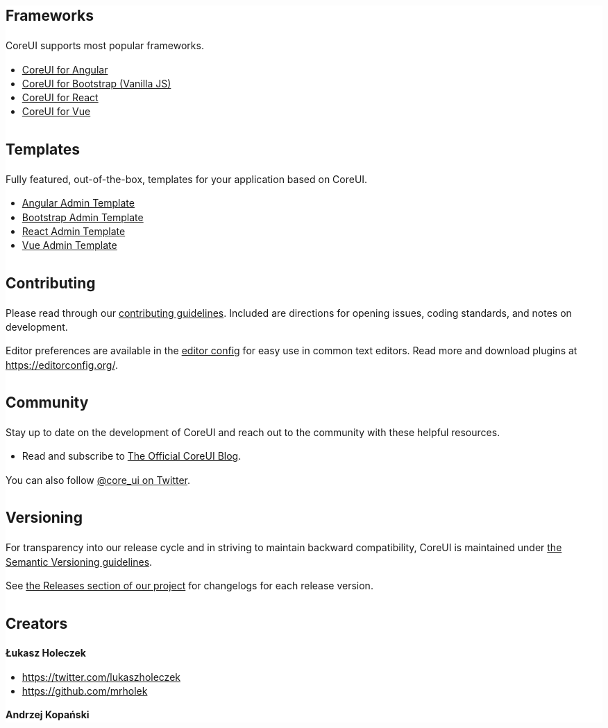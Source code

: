 ## Frameworks

CoreUI supports most popular frameworks.

- [CoreUI for Angular](https://github.com/coreui/coreui-angular)
- [CoreUI for Bootstrap (Vanilla JS)](https://github.com/coreui/coreui)
- [CoreUI for React](https://github.com/coreui/coreui-react)
- [CoreUI for Vue](https://github.com/coreui/coreui-vue)

## Templates

Fully featured, out-of-the-box, templates for your application based on CoreUI.

- [Angular Admin Template](https://coreui.io/angular)
- [Bootstrap Admin Template](https://coreui.io/)
- [React Admin Template](https://coreui.io/react)
- [Vue Admin Template](https://coreui.io/vue)

## Contributing

Please read through our [contributing guidelines](https://github.com/coreui/coreui-vue/blob/main/.github/CONTRIBUTING.md). Included are directions for opening issues, coding standards, and notes on development.

Editor preferences are available in the [editor config](https://github.com/coreui/coreui-vue/blob/main/.editorconfig) for easy use in common text editors. Read more and download plugins at <https://editorconfig.org/>.

## Community

Stay up to date on the development of CoreUI and reach out to the community with these helpful resources.

- Read and subscribe to [The Official CoreUI Blog](https://coreui.io/blog/).

You can also follow [@core_ui on Twitter](https://twitter.com/core_ui).

## Versioning

For transparency into our release cycle and in striving to maintain backward compatibility, CoreUI is maintained under [the Semantic Versioning guidelines](http://semver.org/).

See [the Releases section of our project](https://github.com/coreui/coreui-vue/releases) for changelogs for each release version.

## Creators

**Łukasz Holeczek**

* <https://twitter.com/lukaszholeczek>
* <https://github.com/mrholek>

**Andrzej Kopański**
